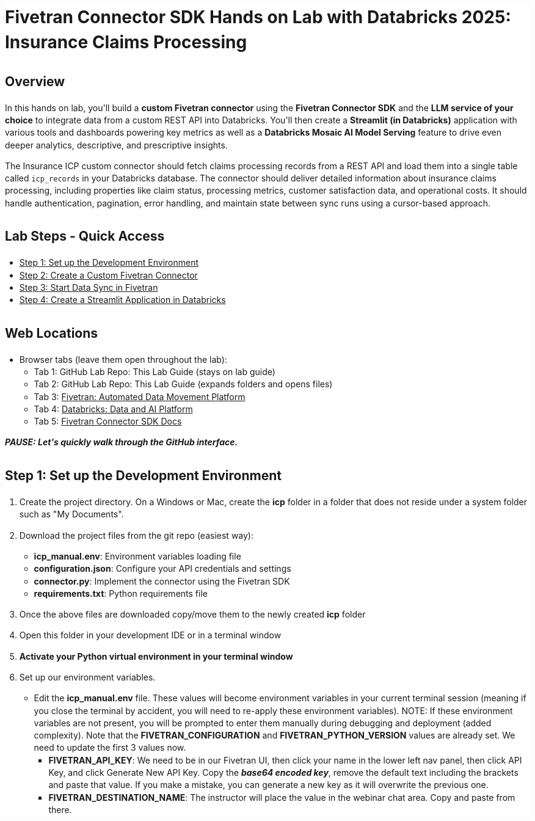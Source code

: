 # Fivetran Connector SDK Hands on Lab with Databricks 2025: Insurance Claims Processing

## Overview
In this hands on lab, you'll build a **custom Fivetran connector** using the **Fivetran Connector SDK** and the **LLM service of your choice** to integrate data from a custom REST API into Databricks. You'll then create a **Streamlit (in Databricks)** application with various tools and dashboards powering key metrics as well as a **Databricks Mosaic AI Model Serving** feature to drive even deeper analytics, descriptive, and prescriptive insights.

The Insurance ICP custom connector should fetch claims processing records from a REST API and load them into a single table called `icp_records` in your Databricks database. The connector should deliver detailed information about insurance claims processing, including properties like claim status, processing metrics, customer satisfaction data, and operational costs. It should handle authentication, pagination, error handling, and maintain state between sync runs using a cursor-based approach.

## Lab Steps - Quick Access

- [Step 1: Set up the Development Environment](#step-1-set-up-the-development-environment)
- [Step 2: Create a Custom Fivetran Connector](#step-2-create-a-custom-fivetran-connector)
- [Step 3: Start Data Sync in Fivetran](#step-3-start-data-sync-in-fivetran)
- [Step 4: Create a Streamlit Application in Databricks](#step-4-create-a-streamlit-application-in-databricks)

## Web Locations
- Browser tabs (leave them open throughout the lab):
  - Tab 1: GitHub Lab Repo: This Lab Guide (stays on lab guide)
  - Tab 2: GitHub Lab Repo: This Lab Guide (expands folders and opens files) 
  - Tab 3: [Fivetran: Automated Data Movement Platform](https://www.fivetran.com/login)
  - Tab 4: [Databricks: Data and AI Platform](https://accounts.cloud.databricks.com/login?account_id=c7e4e80f-925e-4a24-8fb4-34d7b876c698)
  - Tab 5: [Fivetran Connector SDK Docs](https://fivetran.com/docs/connector-sdk)

***PAUSE: Let's quickly walk through the GitHub interface.***

## Step 1: Set up the Development Environment
1. Create the project directory. On a Windows or Mac, create the **icp** folder in a folder that does not reside under a system folder such as "My Documents".

2. Download the project files from the git repo (easiest way):
   - **icp_manual.env**: Environment variables loading file
   - **configuration.json**: Configure your API credentials and settings
   - **connector.py**: Implement the connector using the Fivetran SDK
   - **requirements.txt**: Python requirements file
3. Once the above files are downloaded copy/move them to the newly created **icp** folder
4. Open this folder in your development IDE or in a terminal window
5. **Activate your Python virtual environment in your terminal window**

6. Set up our environment variables.
   - Edit the **icp_manual.env** file.  These values will become environment variables in your current terminal session (meaning if you close the terminal by accident, you will need to re-apply these environment variables). NOTE: If these environment variables are not present, you will be prompted to enter them manually during debugging and deployment (added complexity).  Note that the **FIVETRAN_CONFIGURATION** and **FIVETRAN_PYTHON_VERSION** values are already set.  We need to update the first 3 values now.
      - **FIVETRAN_API_KEY**: We need to be in our Fivetran UI, then click your name in the lower left nav panel, then click API Key, and click Generate New API Key.  Copy the ***base64 encoded key***, remove the default text including the brackets and paste that value. If you make a mistake, you can generate a new key as it will overwrite the previous one.
      - **FIVETRAN_DESTINATION_NAME**:  The instructor will place the value in the webinar chat area.  Copy and paste from there.